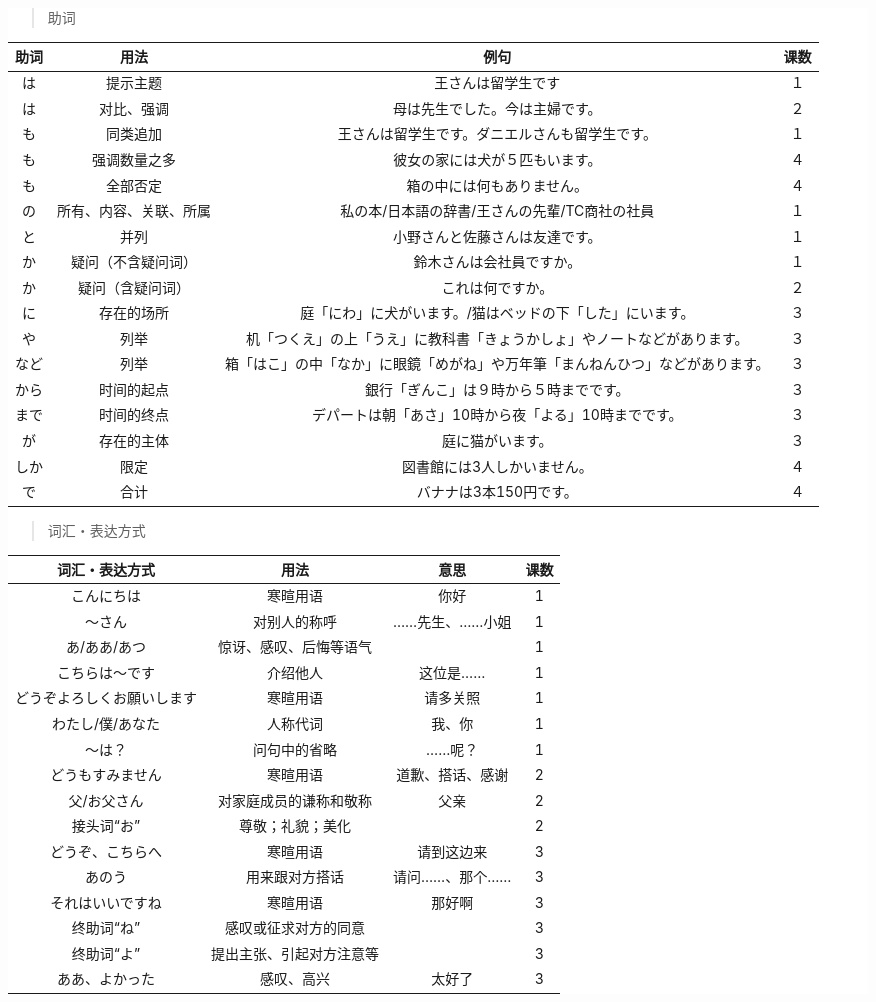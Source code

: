 > 助词

| 助词 | 用法 | 例句 | 课数  |
| :----: | :----: | :----: | :----: |
|は|提示主题|王さんは留学生です|１|
|は|对比、强调|母は先生でした。今は主婦です。|２|
|も|同类追加|王さんは留学生です。ダニエルさんも留学生です。|１|
|も|强调数量之多|彼女の家には犬が５匹もいます。|４|
|も|全部否定|箱の中には何もありません。|４|
|の|所有、内容、关联、所属|私の本/日本語の辞書/王さんの先輩/TC商社の社員|１|
|と|并列|小野さんと佐藤さんは友達です。|１|
|か|疑问（不含疑问词）|鈴木さんは会社員ですか。|１|
|か|疑问（含疑问词）|これは何ですか。|２|
|に|存在的场所|庭「にわ」に犬がいます。/猫はベッドの下「した」にいます。|３|
|や|列举|机「つくえ」の上「うえ」に教科書「きょうかしょ」やノートなどがあります。|３|
|など|列举|箱「はこ」の中「なか」に眼鏡「めがね」や万年筆「まんねんひつ」などがあります。|３|
|から|时间的起点|銀行「ぎんこ」は９時から５時までです。|３|
|まで|时间的终点|デパートは朝「あさ」10時から夜「よる」10時までです。|３|
|が|存在的主体|庭に猫がいます。|３|
|しか|限定|図書館には3人しかいません。|４|
|で|合计|バナナは3本150円です。|４|

> 词汇・表达方式

| 词汇・表达方式 | 用法 | 意思 | 课数  |
| :----: | :----: | :----: | :----: |
|こんにちは|寒暄用语|你好|1|
|〜さん|对别人的称呼|……先生、……小姐|1|
|あ/ああ/あつ|惊讶、感叹、后悔等语气||1|
|こちらは〜です|介绍他人|这位是……|1|
|どうぞよろしくお願いします|寒暄用语|请多关照|1|
|わたし/僕/あなた|人称代词|我、你|1|
|〜は？|问句中的省略|……呢？|1|
|どうもすみません|寒暄用语|道歉、搭话、感谢|2|
|父/お父さん|对家庭成员的谦称和敬称|父亲|2|
|接头词“お”|尊敬；礼貌；美化||2|
|どうぞ、こちらへ|寒暄用语|请到这边来|3|
|あのう|用来跟对方搭话|请问……、那个……|3|
|それはいいですね|寒暄用语|那好啊|3|
|终助词“ね”|感叹或征求对方的同意||3|
|终助词“よ”|提出主张、引起对方注意等||3|
|ああ、よかった|感叹、高兴|太好了|3|